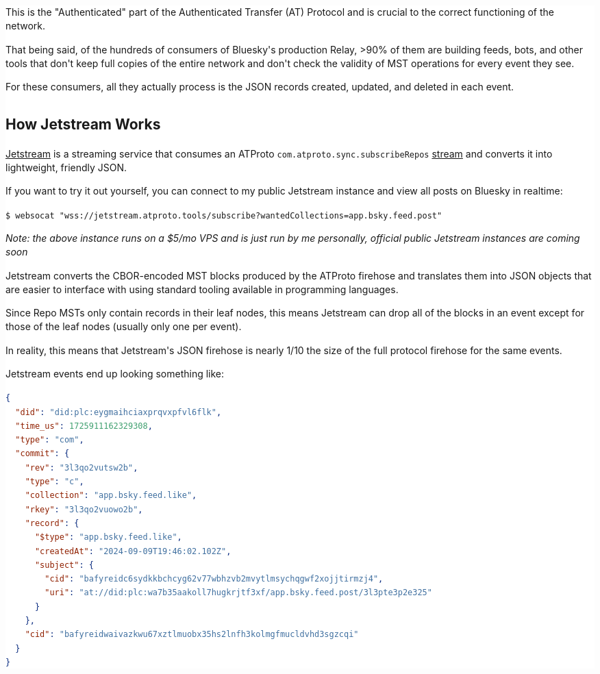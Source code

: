 This is the "Authenticated" part of the Authenticated Transfer (AT) Protocol and is crucial to the correct functioning of the network.

That being said, of the hundreds of consumers of Bluesky's production Relay, >90% of them are building feeds, bots, and other tools that don't keep full copies of the entire network and don't check the validity of MST operations for every event they see.

For these consumers, all they actually process is the JSON records created, updated, and deleted in each event.

## How Jetstream Works

[Jetstream](https://github.com/bluesky-social/jetstream) is a streaming service that consumes an ATProto `com.atproto.sync.subscribeRepos` [stream](https://docs.bsky.app/docs/advanced-guides/firehose) and converts it into lightweight, friendly JSON.

If you want to try it out yourself, you can connect to my public Jetstream instance and view all posts on Bluesky in realtime:

```shell
$ websocat "wss://jetstream.atproto.tools/subscribe?wantedCollections=app.bsky.feed.post"
```

_Note: the above instance runs on a $5/mo VPS and is just run by me personally, official public Jetstream instances are coming soon_

Jetstream converts the CBOR-encoded MST blocks produced by the ATProto firehose and translates them into JSON objects that are easier to interface with using standard tooling available in programming languages.

Since Repo MSTs only contain records in their leaf nodes, this means Jetstream can drop all of the blocks in an event except for those of the leaf nodes (usually only one per event).

In reality, this means that Jetstream's JSON firehose is nearly 1/10 the size of the full protocol firehose for the same events.

Jetstream events end up looking something like:

```json
{
  "did": "did:plc:eygmaihciaxprqvxpfvl6flk",
  "time_us": 1725911162329308,
  "type": "com",
  "commit": {
    "rev": "3l3qo2vutsw2b",
    "type": "c",
    "collection": "app.bsky.feed.like",
    "rkey": "3l3qo2vuowo2b",
    "record": {
      "$type": "app.bsky.feed.like",
      "createdAt": "2024-09-09T19:46:02.102Z",
      "subject": {
        "cid": "bafyreidc6sydkkbchcyg62v77wbhzvb2mvytlmsychqgwf2xojjtirmzj4",
        "uri": "at://did:plc:wa7b35aakoll7hugkrjtf3xf/app.bsky.feed.post/3l3pte3p2e325"
      }
    },
    "cid": "bafyreidwaivazkwu67xztlmuobx35hs2lnfh3kolmgfmucldvhd3sgzcqi"
  }
}
```
